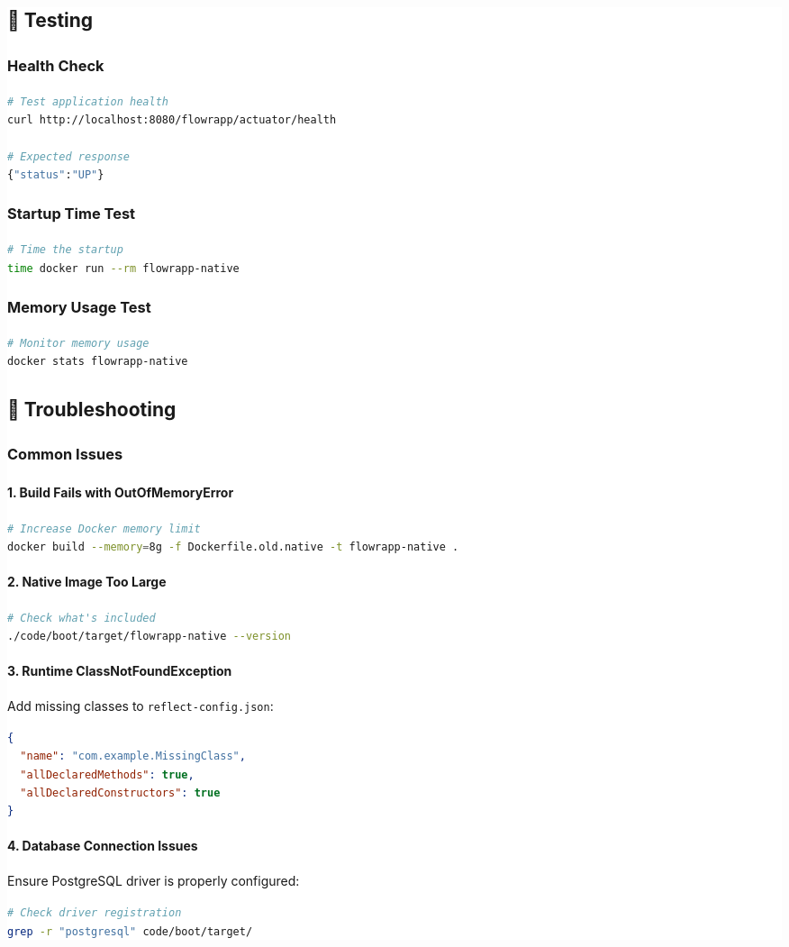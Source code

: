 ## 🧪 Testing

### Health Check
```bash
# Test application health
curl http://localhost:8080/flowrapp/actuator/health

# Expected response
{"status":"UP"}
```

### Startup Time Test
```bash
# Time the startup
time docker run --rm flowrapp-native
```

### Memory Usage Test
```bash
# Monitor memory usage
docker stats flowrapp-native
```

## 🚨 Troubleshooting

### Common Issues

#### 1. Build Fails with OutOfMemoryError
```bash
# Increase Docker memory limit
docker build --memory=8g -f Dockerfile.old.native -t flowrapp-native .
```

#### 2. Native Image Too Large
```bash
# Check what's included
./code/boot/target/flowrapp-native --version
```

#### 3. Runtime ClassNotFoundException
Add missing classes to `reflect-config.json`:
```json
{
  "name": "com.example.MissingClass",
  "allDeclaredMethods": true,
  "allDeclaredConstructors": true
}
```

#### 4. Database Connection Issues
Ensure PostgreSQL driver is properly configured:
```bash
# Check driver registration
grep -r "postgresql" code/boot/target/
```
